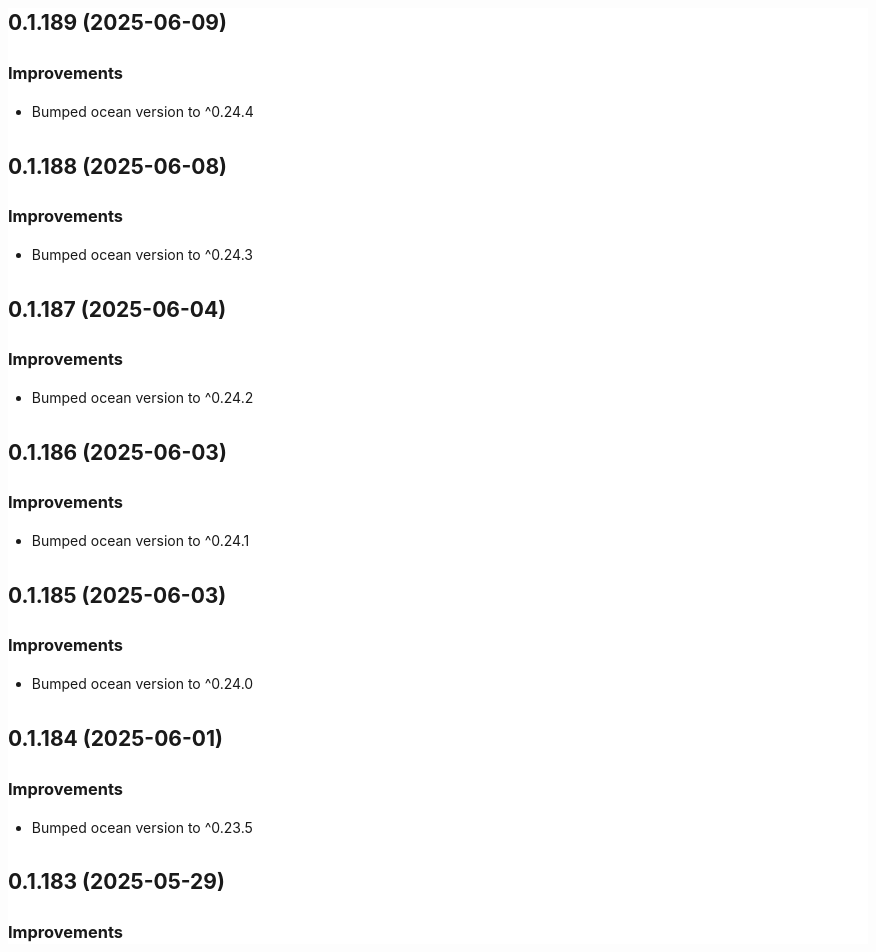 
## 0.1.189 (2025-06-09)


### Improvements

- Bumped ocean version to ^0.24.4


## 0.1.188 (2025-06-08)


### Improvements

- Bumped ocean version to ^0.24.3


## 0.1.187 (2025-06-04)


### Improvements

- Bumped ocean version to ^0.24.2


## 0.1.186 (2025-06-03)


### Improvements

- Bumped ocean version to ^0.24.1


## 0.1.185 (2025-06-03)


### Improvements

- Bumped ocean version to ^0.24.0


## 0.1.184 (2025-06-01)


### Improvements

- Bumped ocean version to ^0.23.5


## 0.1.183 (2025-05-29)


### Improvements
